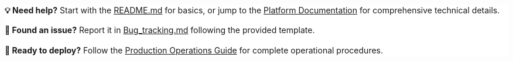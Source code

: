 
**💡 Need help?** Start with the [README.md](README.md) for basics, or jump to the [Platform Documentation](../../../ARCHITECTURE.md) for comprehensive technical details.

**🐛 Found an issue?** Report it in [Bug_tracking.md](../../../Docs/development/bug-tracking.md) following the provided template.

**🚀 Ready to deploy?** Follow the [Production Operations Guide](PRODUCTION_OPERATIONS_GUIDE.md) for complete operational procedures.
